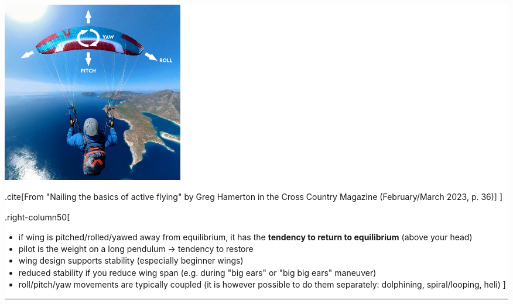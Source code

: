 <img src="img/axes.jpg"
     alt="Three axes: roll, pitch, and yaw"
     style="width: 300px;" />

.cite[From "Nailing the basics of active flying" by Greg Hamerton in the Cross Country Magazine (February/March 2023, p. 36)]
]

.right-column50[
- if wing is pitched/rolled/yawed away from equilibrium, it has the
  **tendency to return to equilibrium** (above your head)
- pilot is the weight on a long pendulum -> tendency to restore
- wing design supports stability (especially beginner wings)
- reduced stability if you reduce wing span (e.g. during "big
  ears" or "big big ears" maneuver)
- roll/pitch/yaw movements are typically coupled (it is however possible to do them
  separately: dolphining, spiral/looping, heli)
]

---